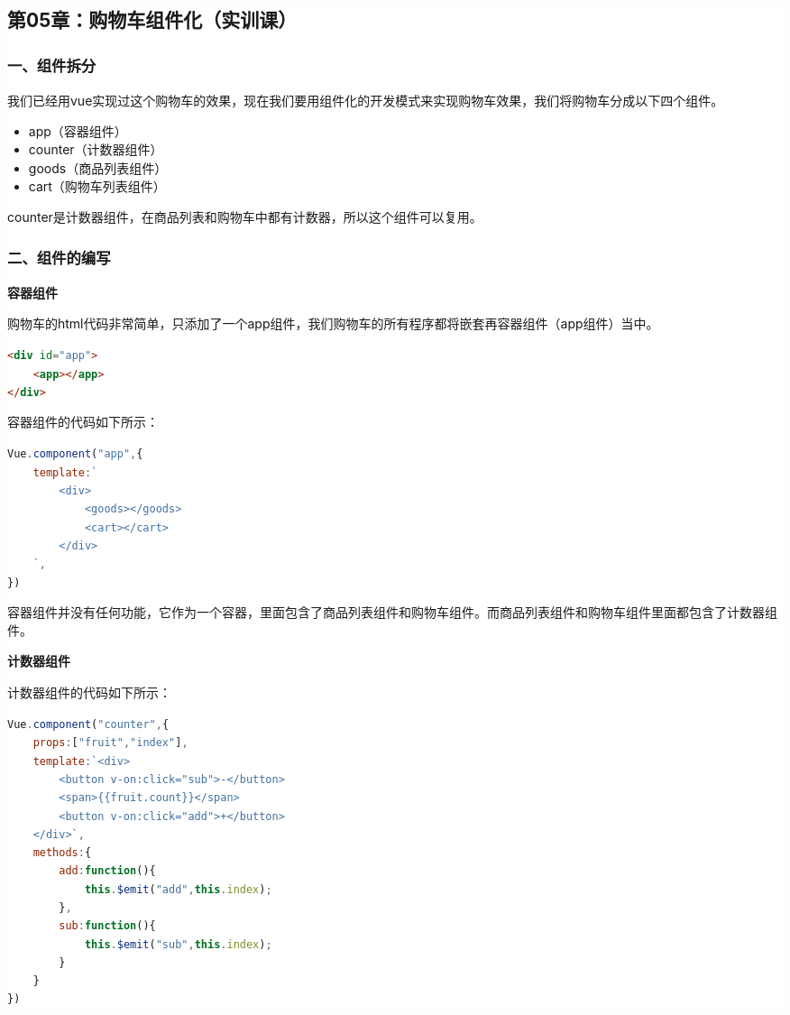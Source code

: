 ## 第05章：购物车组件化（实训课）

### 一、组件拆分
我们已经用vue实现过这个购物车的效果，现在我们要用组件化的开发模式来实现购物车效果，我们将购物车分成以下四个组件。

* app（容器组件）
* counter（计数器组件）
* goods（商品列表组件）
* cart（购物车列表组件）

counter是计数器组件，在商品列表和购物车中都有计数器，所以这个组件可以复用。

### 二、组件的编写

**容器组件**

购物车的html代码非常简单，只添加了一个app组件，我们购物车的所有程序都将嵌套再容器组件（app组件）当中。
``` html
<div id="app">
    <app></app>
</div>
```

容器组件的代码如下所示：
``` js
Vue.component("app",{
    template:`
        <div>
            <goods></goods>
            <cart></cart>
        </div>
    `,
})
```

容器组件并没有任何功能，它作为一个容器，里面包含了商品列表组件和购物车组件。而商品列表组件和购物车组件里面都包含了计数器组件。

**计数器组件**

计数器组件的代码如下所示：
``` js
Vue.component("counter",{
    props:["fruit","index"],
    template:`<div>
        <button v-on:click="sub">-</button>
        <span>{{fruit.count}}</span>
        <button v-on:click="add">+</button>
    </div>`,
    methods:{
        add:function(){
            this.$emit("add",this.index);
        },
        sub:function(){
            this.$emit("sub",this.index);
        }
    }
})
```
